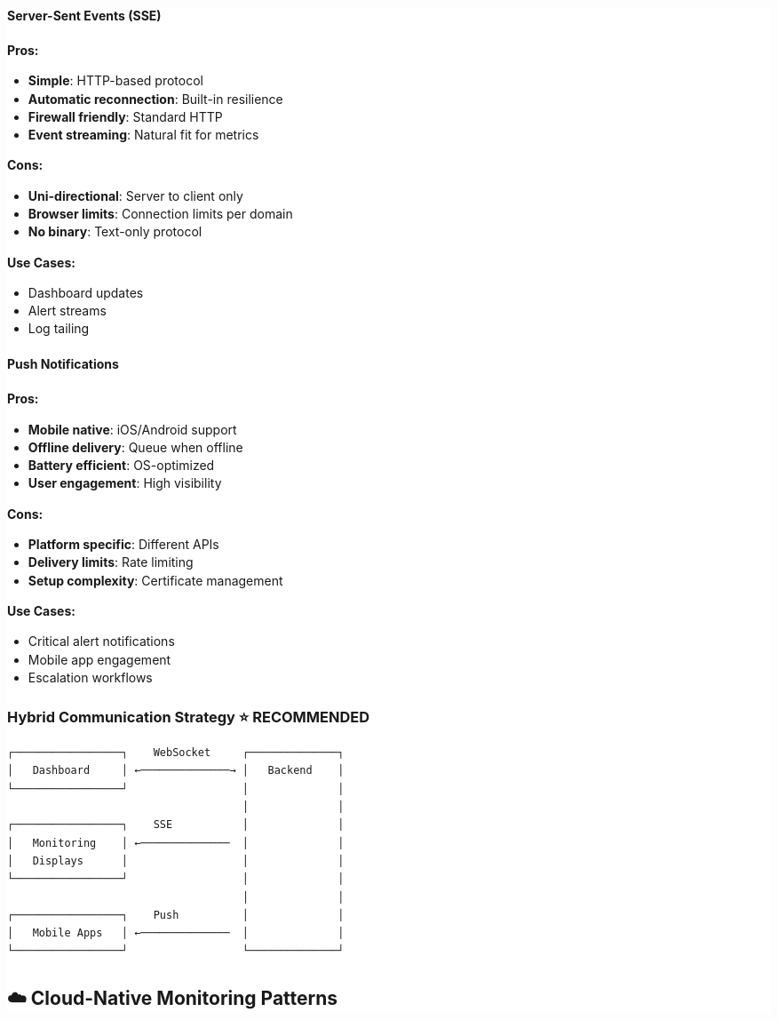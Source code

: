 #### **Server-Sent Events (SSE)**

**Pros:**
- **Simple**: HTTP-based protocol
- **Automatic reconnection**: Built-in resilience
- **Firewall friendly**: Standard HTTP
- **Event streaming**: Natural fit for metrics

**Cons:**
- **Uni-directional**: Server to client only
- **Browser limits**: Connection limits per domain
- **No binary**: Text-only protocol

**Use Cases:**
- Dashboard updates
- Alert streams
- Log tailing

#### **Push Notifications**

**Pros:**
- **Mobile native**: iOS/Android support
- **Offline delivery**: Queue when offline
- **Battery efficient**: OS-optimized
- **User engagement**: High visibility

**Cons:**
- **Platform specific**: Different APIs
- **Delivery limits**: Rate limiting
- **Setup complexity**: Certificate management

**Use Cases:**
- Critical alert notifications
- Mobile app engagement
- Escalation workflows

### **Hybrid Communication Strategy** ⭐ **RECOMMENDED**

```
┌─────────────────┐    WebSocket     ┌──────────────┐
│   Dashboard     │ ←──────────────→ │   Backend    │
└─────────────────┘                  │              │
                                     │              │
┌─────────────────┐    SSE           │              │
│   Monitoring    │ ←──────────────  │              │
│   Displays      │                  │              │
└─────────────────┘                  │              │
                                     │              │
┌─────────────────┐    Push          │              │
│   Mobile Apps   │ ←──────────────  │              │
└─────────────────┘                  └──────────────┘
```

## ☁️ Cloud-Native Monitoring Patterns
